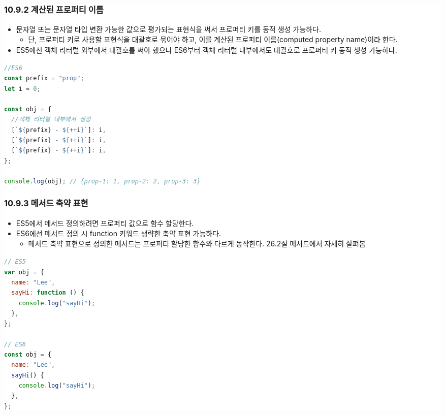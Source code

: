 ### 10.9.2 계산된 프로퍼티 이름

- 문자열 또는 문자열 타입 변환 가능한 값으로 평가되는 표현식을 써서 프로퍼티 키를 동적 생성 가능하다.
  - 단, 프로퍼티 키로 사용할 표현식을 대괄호로 묶어야 하고, 이를 계산된 프로퍼티 이름(computed property name)이라 한다.
- ES5에선 객체 리터럴 외부에서 대괄호를 써야 했으나 ES6부터 객체 리터럴 내부에서도 대괄호로 프로퍼티 키 동적 생성 가능하다.

```js
//ES6
const prefix = "prop";
let i = 0;

const obj = {
  //객체 리터럴 내부에서 생성
  [`${prefix} - ${++i}`]: i,
  [`${prefix} - ${++i}`]: i,
  [`${prefix} - ${++i}`]: i,
};

console.log(obj); // {prop-1: 1, prop-2: 2, prop-3: 3}
```

### 10.9.3 메서드 축약 표현

- ES5에서 메서드 정의하려면 프로퍼티 값으로 함수 할당한다.
- ES6에선 메서드 정의 시 function 키워드 생략한 축약 표현 가능하다.
  - 메서드 축약 표현으로 정의한 메서드는 프로퍼티 할당한 함수와 다르게 동작한다. 26.2절 메서드에서 자세히 살펴봄

```js
// ES5
var obj = {
  name: "Lee",
  sayHi: function () {
    console.log("sayHi");
  },
};

// ES6
const obj = {
  name: "Lee",
  sayHi() {
    console.log("sayHi");
  },
};
```
